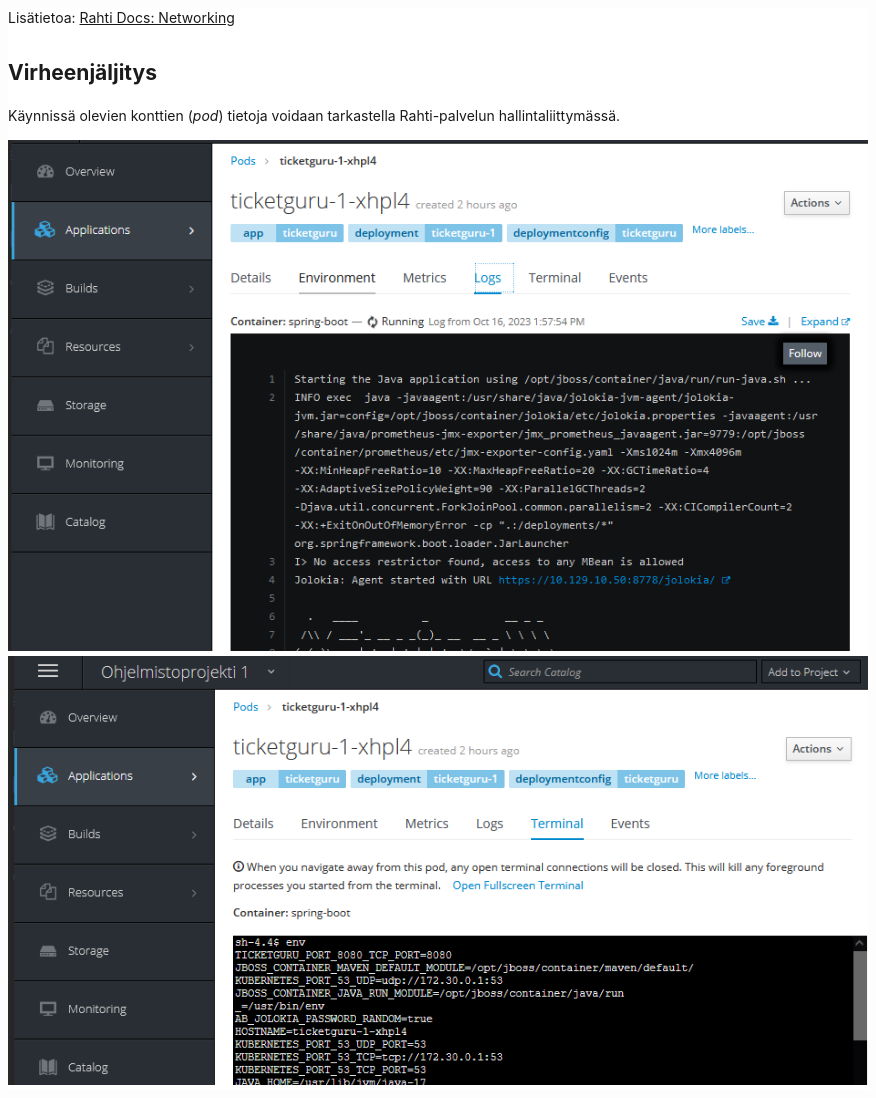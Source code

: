 Lisätietoa: [Rahti Docs: Networking](https://docs.csc.fi/cloud/rahti/networking/)

## Virheenjäljitys

Käynnissä olevien konttien (_pod_) tietoja voidaan tarkastella Rahti-palvelun hallintaliittymässä.

![](img/rahti_pod_log.png)
![](img/rahti_pod_terminal.png)
